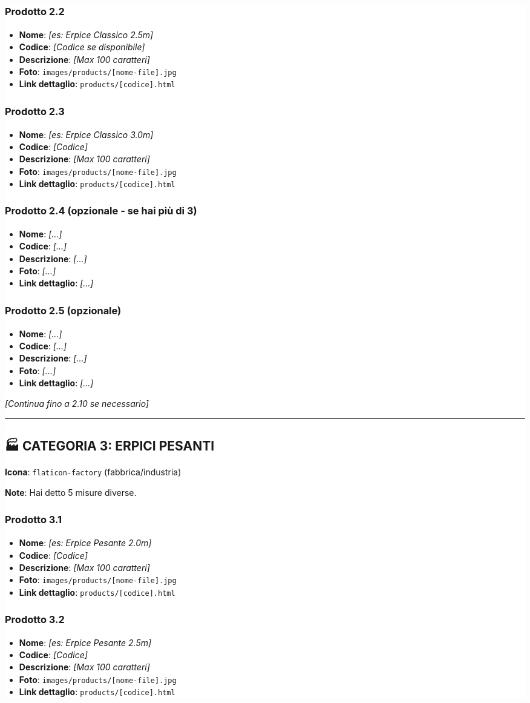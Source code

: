 ### Prodotto 2.2
- **Nome**: _[es: Erpice Classico 2.5m]_
- **Codice**: _[Codice se disponibile]_
- **Descrizione**: _[Max 100 caratteri]_
- **Foto**: `images/products/[nome-file].jpg`
- **Link dettaglio**: `products/[codice].html`

### Prodotto 2.3
- **Nome**: _[es: Erpice Classico 3.0m]_
- **Codice**: _[Codice]_
- **Descrizione**: _[Max 100 caratteri]_
- **Foto**: `images/products/[nome-file].jpg`
- **Link dettaglio**: `products/[codice].html`

### Prodotto 2.4 (opzionale - se hai più di 3)
- **Nome**: _[...]_
- **Codice**: _[...]_
- **Descrizione**: _[...]_
- **Foto**: _[...]_
- **Link dettaglio**: _[...]_

### Prodotto 2.5 (opzionale)
- **Nome**: _[...]_
- **Codice**: _[...]_
- **Descrizione**: _[...]_
- **Foto**: _[...]_
- **Link dettaglio**: _[...]_

_[Continua fino a 2.10 se necessario]_

---

## 🏭 CATEGORIA 3: ERPICI PESANTI

**Icona**: `flaticon-factory` (fabbrica/industria)

**Note**: Hai detto 5 misure diverse.

### Prodotto 3.1
- **Nome**: _[es: Erpice Pesante 2.0m]_
- **Codice**: _[Codice]_
- **Descrizione**: _[Max 100 caratteri]_
- **Foto**: `images/products/[nome-file].jpg`
- **Link dettaglio**: `products/[codice].html`

### Prodotto 3.2
- **Nome**: _[es: Erpice Pesante 2.5m]_
- **Codice**: _[Codice]_
- **Descrizione**: _[Max 100 caratteri]_
- **Foto**: `images/products/[nome-file].jpg`
- **Link dettaglio**: `products/[codice].html`
